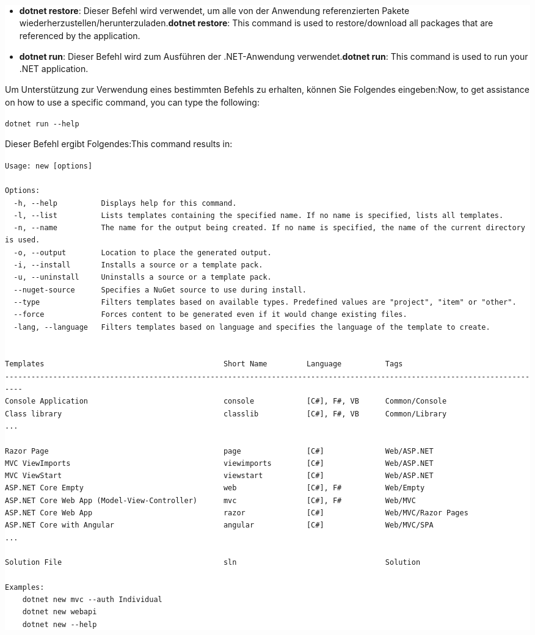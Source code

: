 - <span data-ttu-id="f6ff2-158">**dotnet restore**: Dieser Befehl wird verwendet, um alle von der Anwendung referenzierten Pakete wiederherzustellen/herunterzuladen.</span><span class="sxs-lookup"><span data-stu-id="f6ff2-158">**dotnet restore**: This command is used to restore/download all packages that are referenced by the application.</span></span>

- <span data-ttu-id="f6ff2-159">**dotnet run**: Dieser Befehl wird zum Ausführen der .NET-Anwendung verwendet.</span><span class="sxs-lookup"><span data-stu-id="f6ff2-159">**dotnet run**: This command is used to run your .NET application.</span></span>

<span data-ttu-id="f6ff2-160">Um Unterstützung zur Verwendung eines bestimmten Befehls zu erhalten, können Sie Folgendes eingeben:</span><span class="sxs-lookup"><span data-stu-id="f6ff2-160">Now, to get assistance on how to use a specific command, you can type the following:</span></span>

```console
dotnet run --help
```

<span data-ttu-id="f6ff2-161">Dieser Befehl ergibt Folgendes:</span><span class="sxs-lookup"><span data-stu-id="f6ff2-161">This command results in:</span></span>

```console
Usage: new [options]

Options:
  -h, --help          Displays help for this command.
  -l, --list          Lists templates containing the specified name. If no name is specified, lists all templates.
  -n, --name          The name for the output being created. If no name is specified, the name of the current directory is used.
  -o, --output        Location to place the generated output.
  -i, --install       Installs a source or a template pack.
  -u, --uninstall     Uninstalls a source or a template pack.
  --nuget-source      Specifies a NuGet source to use during install.
  --type              Filters templates based on available types. Predefined values are "project", "item" or "other".
  --force             Forces content to be generated even if it would change existing files.
  -lang, --language   Filters templates based on language and specifies the language of the template to create.


Templates                                         Short Name         Language          Tags
----------------------------------------------------------------------------------------------------------------------------
Console Application                               console            [C#], F#, VB      Common/Console
Class library                                     classlib           [C#], F#, VB      Common/Library
...

Razor Page                                        page               [C#]              Web/ASP.NET
MVC ViewImports                                   viewimports        [C#]              Web/ASP.NET
MVC ViewStart                                     viewstart          [C#]              Web/ASP.NET
ASP.NET Core Empty                                web                [C#], F#          Web/Empty
ASP.NET Core Web App (Model-View-Controller)      mvc                [C#], F#          Web/MVC
ASP.NET Core Web App                              razor              [C#]              Web/MVC/Razor Pages
ASP.NET Core with Angular                         angular            [C#]              Web/MVC/SPA
...

Solution File                                     sln                                  Solution

Examples:
    dotnet new mvc --auth Individual
    dotnet new webapi
    dotnet new --help
```
